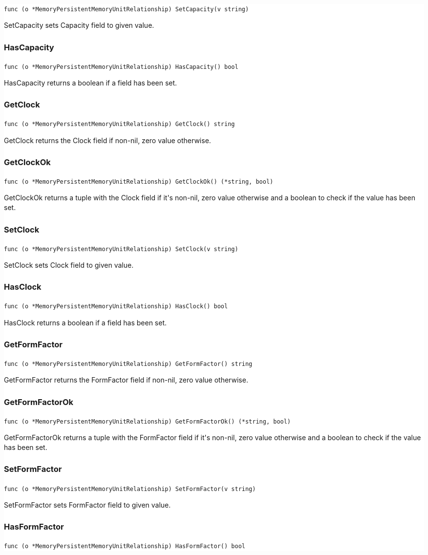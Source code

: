 `func (o *MemoryPersistentMemoryUnitRelationship) SetCapacity(v string)`

SetCapacity sets Capacity field to given value.

### HasCapacity

`func (o *MemoryPersistentMemoryUnitRelationship) HasCapacity() bool`

HasCapacity returns a boolean if a field has been set.

### GetClock

`func (o *MemoryPersistentMemoryUnitRelationship) GetClock() string`

GetClock returns the Clock field if non-nil, zero value otherwise.

### GetClockOk

`func (o *MemoryPersistentMemoryUnitRelationship) GetClockOk() (*string, bool)`

GetClockOk returns a tuple with the Clock field if it's non-nil, zero value otherwise
and a boolean to check if the value has been set.

### SetClock

`func (o *MemoryPersistentMemoryUnitRelationship) SetClock(v string)`

SetClock sets Clock field to given value.

### HasClock

`func (o *MemoryPersistentMemoryUnitRelationship) HasClock() bool`

HasClock returns a boolean if a field has been set.

### GetFormFactor

`func (o *MemoryPersistentMemoryUnitRelationship) GetFormFactor() string`

GetFormFactor returns the FormFactor field if non-nil, zero value otherwise.

### GetFormFactorOk

`func (o *MemoryPersistentMemoryUnitRelationship) GetFormFactorOk() (*string, bool)`

GetFormFactorOk returns a tuple with the FormFactor field if it's non-nil, zero value otherwise
and a boolean to check if the value has been set.

### SetFormFactor

`func (o *MemoryPersistentMemoryUnitRelationship) SetFormFactor(v string)`

SetFormFactor sets FormFactor field to given value.

### HasFormFactor

`func (o *MemoryPersistentMemoryUnitRelationship) HasFormFactor() bool`
